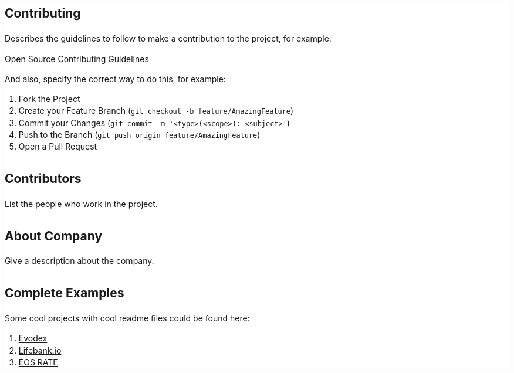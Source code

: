 ## Contributing

Describes the guidelines to follow to make a contribution to the project, for example:

[Open Source Contributing Guidelines](https://guide.eoscostarica.io/docs/open-source-guidelines/)

And also, specify the correct way to do this, for example:


1. Fork the Project
2. Create your Feature Branch (`git checkout -b feature/AmazingFeature`)
3. Commit your Changes (`git commit -m '<type>(<scope>): <subject>'`)
4. Push to the Branch (`git push origin feature/AmazingFeature`)
5. Open a Pull Request


## Contributors

List the people who work in the project.

## About Company

Give a description about the company.

## Complete Examples

Some cool projects with cool readme files could be found here:

1. [Evodex](https://github.com/eoscostarica/evodex/blob/develop/README.md)
2. [Lifebank.io](https://github.com/eoscostarica/lifebank)
3. [EOS RATE](https://github.com/eoscostarica/eos-rate)